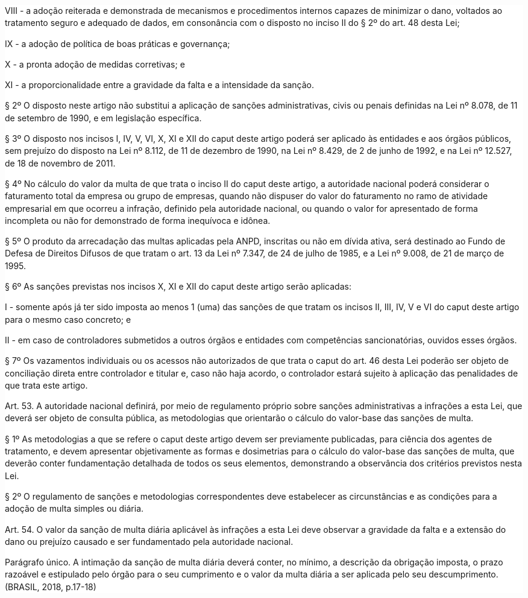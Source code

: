 VIII - a adoção reiterada e demonstrada de mecanismos e procedimentos internos capazes de minimizar o dano, voltados ao tratamento seguro e adequado de dados, em consonância com o disposto no inciso II do § 2º do art. 48 desta Lei;

IX - a adoção de política de boas práticas e governança;

X - a pronta adoção de medidas corretivas; e

XI - a proporcionalidade entre a gravidade da falta e a intensidade da sanção.

§ 2º O disposto neste artigo não substitui a aplicação de sanções administrativas, civis ou penais definidas na Lei nº 8.078, de 11 de setembro de 1990, e em legislação específica.

§ 3º O disposto nos incisos I, IV, V, VI, X, XI e XII do caput deste artigo poderá ser aplicado às entidades e aos órgãos públicos, sem prejuízo do disposto na Lei nº 8.112, de 11 de dezembro de 1990, na Lei nº 8.429, de 2 de junho de 1992, e na Lei nº 12.527, de 18 de novembro de 2011.

§ 4º No cálculo do valor da multa de que trata o inciso II do caput deste artigo, a autoridade nacional poderá considerar o faturamento total da empresa ou grupo de empresas, quando não dispuser do valor do faturamento no ramo de atividade empresarial em que ocorreu a infração, definido pela autoridade nacional, ou quando o valor for apresentado de forma incompleta ou não for demonstrado de forma inequívoca e idônea.

§ 5º O produto da arrecadação das multas aplicadas pela ANPD, inscritas ou não em dívida ativa, será destinado ao Fundo de Defesa de Direitos Difusos de que tratam o art. 13 da Lei nº 7.347, de 24 de julho de 1985, e a Lei nº 9.008, de 21 de março de 1995.

§ 6º As sanções previstas nos incisos X, XI e XII do caput deste artigo serão aplicadas:

I - somente após já ter sido imposta ao menos 1 (uma) das sanções de que tratam os incisos II, III, IV, V e VI do caput deste artigo para o mesmo caso concreto; e

II - em caso de controladores submetidos a outros órgãos e entidades com competências sancionatórias, ouvidos esses órgãos.

§ 7º Os vazamentos individuais ou os acessos não autorizados de que trata o caput do art. 46 desta Lei poderão ser objeto de conciliação direta entre controlador e titular e, caso não haja acordo, o controlador estará sujeito à aplicação das penalidades de que trata este artigo.

Art. 53. A autoridade nacional definirá, por meio de regulamento próprio sobre sanções administrativas a infrações a esta Lei, que deverá ser objeto de consulta pública, as metodologias que orientarão o cálculo do valor-base das sanções de multa.

§ 1º As metodologias a que se refere o caput deste artigo devem ser previamente publicadas, para ciência dos agentes de tratamento, e devem apresentar objetivamente as formas e dosimetrias para o cálculo do valor-base das sanções de multa, que deverão conter fundamentação detalhada de todos os seus elementos, demonstrando a observância dos critérios previstos nesta Lei.

§ 2º O regulamento de sanções e metodologias correspondentes deve estabelecer as circunstâncias e as condições para a adoção de multa simples ou diária.

Art. 54. O valor da sanção de multa diária aplicável às infrações a esta Lei deve observar a gravidade da falta e a extensão do dano ou prejuízo causado e ser fundamentado pela autoridade nacional.

Parágrafo único. A intimação da sanção de multa diária deverá conter, no mínimo, a descrição da obrigação imposta, o prazo razoável e estipulado pelo órgão para o seu cumprimento e o valor da multa diária a ser aplicada pelo seu descumprimento. (BRASIL,  2018, p.17-18)

 